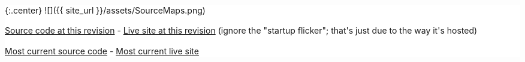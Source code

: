 {:.center}
![]({{ site_url }}/assets/SourceMaps.png)

[Source code at this revision](https://github.com/StephenCleary/todomvc-react-redux/tree/41de4bc84d575443fcaa42e48eec7812e0e5b4c3) - [Live site at this revision](http://htmlpreview.github.io/?https://github.com/StephenCleary/todomvc-react-redux/blob/41de4bc84d575443fcaa42e48eec7812e0e5b4c3/index.html) (ignore the "startup flicker"; that's just due to the way it's hosted)

[Most current source code](https://github.com/StephenCleary/todomvc-react-redux) - [Most current live site](http://stephencleary.github.io/todomvc-react-redux/)
